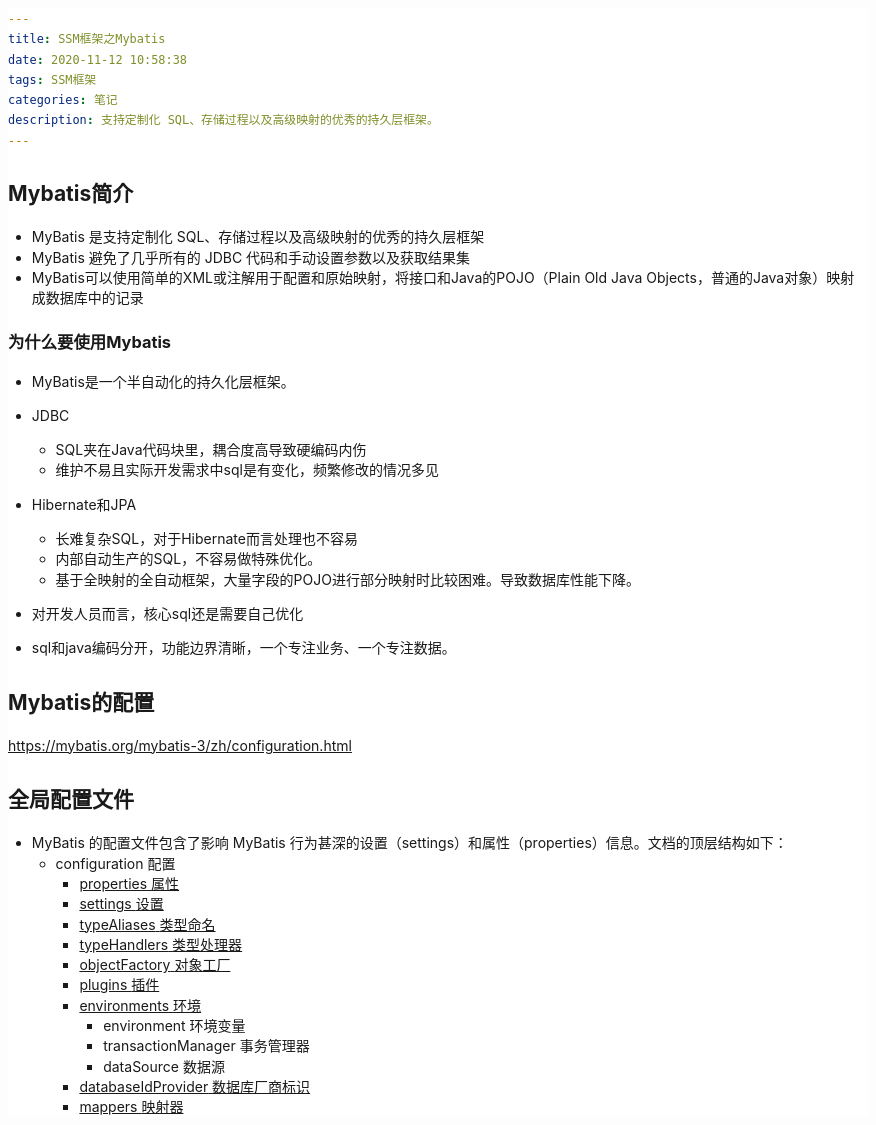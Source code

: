 ```yaml
---
title: SSM框架之Mybatis
date: 2020-11-12 10:58:38
tags: SSM框架
categories: 笔记
description: 支持定制化 SQL、存储过程以及高级映射的优秀的持久层框架。
---
```


## Mybatis简介

* MyBatis 是支持定制化 SQL、存储过程以及高级映射的优秀的持久层框架
* MyBatis 避免了几乎所有的 JDBC 代码和手动设置参数以及获取结果集
* MyBatis可以使用简单的XML或注解用于配置和原始映射，将接口和Java的POJO（Plain Old Java Objects，普通的Java对象）映射成数据库中的记录



### 为什么要使用Mybatis

* MyBatis是一个半自动化的持久化层框架。

* JDBC
  * SQL夹在Java代码块里，耦合度高导致硬编码内伤
  * 维护不易且实际开发需求中sql是有变化，频繁修改的情况多见
* Hibernate和JPA
  * 长难复杂SQL，对于Hibernate而言处理也不容易
  * 内部自动生产的SQL，不容易做特殊优化。
  * 基于全映射的全自动框架，大量字段的POJO进行部分映射时比较困难。导致数据库性能下降。
* 对开发人员而言，核心sql还是需要自己优化
* sql和java编码分开，功能边界清晰，一个专注业务、一个专注数据。



## Mybatis的配置

https://mybatis.org/mybatis-3/zh/configuration.html



## 全局配置文件

* MyBatis 的配置文件包含了影响 MyBatis 行为甚深的设置（settings）和属性（properties）信息。文档的顶层结构如下：
  * configuration 配置
    * [properties ](http://www.mybatis.org/mybatis-3/zh/configuration.html)[属性](http://www.mybatis.org/mybatis-3/zh/configuration.html)
    * [settings ](http://www.mybatis.org/mybatis-3/zh/configuration.html)[设置](http://www.mybatis.org/mybatis-3/zh/configuration.html)
    * [typeAliases](http://www.mybatis.org/mybatis-3/zh/configuration.html)[ ](http://www.mybatis.org/mybatis-3/zh/configuration.html)[类型命名](http://www.mybatis.org/mybatis-3/zh/configuration.html)
    * [typeHandlers](http://www.mybatis.org/mybatis-3/zh/configuration.html)[ ](http://www.mybatis.org/mybatis-3/zh/configuration.html)[类型处理器](http://www.mybatis.org/mybatis-3/zh/configuration.html)
    * [objectFactory](http://www.mybatis.org/mybatis-3/zh/configuration.html)[ ](http://www.mybatis.org/mybatis-3/zh/configuration.html)[对象工厂](http://www.mybatis.org/mybatis-3/zh/configuration.html)
    * [plugins ](http://www.mybatis.org/mybatis-3/zh/configuration.html)[插件](http://www.mybatis.org/mybatis-3/zh/configuration.html)
    * [environments ](http://www.mybatis.org/mybatis-3/zh/configuration.html)[环境](http://www.mybatis.org/mybatis-3/zh/configuration.html)
      * environment 环境变量
      * transactionManager 事务管理器
      * dataSource 数据源
    * [databaseIdProvider](http://www.mybatis.org/mybatis-3/zh/configuration.html)[ ](http://www.mybatis.org/mybatis-3/zh/configuration.html)[数据库厂商标识](http://www.mybatis.org/mybatis-3/zh/configuration.html)
    * [mappers ](http://www.mybatis.org/mybatis-3/zh/configuration.html)[映射器](http://www.mybatis.org/mybatis-3/zh/configuration.html)
